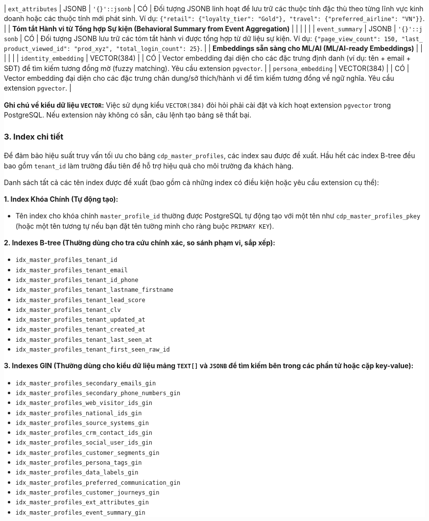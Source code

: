 | `ext_attributes`              | JSONB                            | `'{}'::jsonb`             | CÓ    | Đối tượng JSONB linh hoạt để lưu trữ các thuộc tính đặc thù theo từng lĩnh vực kinh doanh hoặc các thuộc tính mới phát sinh. Ví dụ: `{"retail": {"loyalty_tier": "Gold"}, "travel": {"preferred_airline": "VN"}}`. |
| **Tóm tắt Hành vi từ Tổng hợp Sự kiện (Behavioral Summary from Event Aggregation)** |                |                           |       |                                                                                                                                                                          |
| `event_summary`               | JSONB                            | `'{}'::jsonb`             | CÓ    | Đối tượng JSONB lưu trữ các tóm tắt hành vi được tổng hợp từ dữ liệu sự kiện. Ví dụ: `{"page_view_count": 150, "last_product_viewed_id": "prod_xyz", "total_login_count": 25}`. |
| **Embeddings sẵn sàng cho ML/AI (ML/AI-ready Embeddings)** |                                  |                           |       |                                                                                                                                                                          |
| `identity_embedding`          | VECTOR(384)                      |                           | CÓ    | Vector embedding đại diện cho các đặc trưng định danh (ví dụ: tên + email + SĐT) để tìm kiếm tương đồng mờ (fuzzy matching). Yêu cầu extension `pgvector`.                      |
| `persona_embedding`           | VECTOR(384)                      |                           | CÓ    | Vector embedding đại diện cho các đặc trưng chân dung/sở thích/hành vi để tìm kiếm tương đồng về ngữ nghĩa. Yêu cầu extension `pgvector`.                                        |

**Ghi chú về kiểu dữ liệu `VECTOR`:** Việc sử dụng kiểu `VECTOR(384)` đòi hỏi phải cài đặt và kích hoạt extension `pgvector` trong PostgreSQL. Nếu extension này không có sẵn, câu lệnh tạo bảng sẽ thất bại.

### 3. Index chi tiết

Để đảm bảo hiệu suất truy vấn tối ưu cho bảng `cdp_master_profiles`, các index sau được đề xuất. Hầu hết các index B-tree đều bao gồm `tenant_id` làm trường đầu tiên để hỗ trợ hiệu quả cho môi trường đa khách hàng.

Danh sách tất cả các tên index được đề xuất (bao gồm cả những index có điều kiện hoặc yêu cầu extension cụ thể):

**1. Index Khóa Chính (Tự động tạo):**
   * Tên index cho khóa chính `master_profile_id` thường được PostgreSQL tự động tạo với một tên như `cdp_master_profiles_pkey` (hoặc một tên tương tự nếu bạn đặt tên tường minh cho ràng buộc `PRIMARY KEY`).

**2. Indexes B-tree (Thường dùng cho tra cứu chính xác, so sánh phạm vi, sắp xếp):**
   * `idx_master_profiles_tenant_id`
   * `idx_master_profiles_tenant_email`
   * `idx_master_profiles_tenant_id_phone`
   * `idx_master_profiles_tenant_lastname_firstname`
   * `idx_master_profiles_tenant_lead_score`
   * `idx_master_profiles_tenant_clv`
   * `idx_master_profiles_tenant_updated_at`
   * `idx_master_profiles_tenant_created_at`
   * `idx_master_profiles_tenant_last_seen_at`
   * `idx_master_profiles_tenant_first_seen_raw_id`

**3. Indexes GIN (Thường dùng cho kiểu dữ liệu mảng `TEXT[]` và `JSONB` để tìm kiếm bên trong các phần tử hoặc cặp key-value):**
   * `idx_master_profiles_secondary_emails_gin`
   * `idx_master_profiles_secondary_phone_numbers_gin`
   * `idx_master_profiles_web_visitor_ids_gin`
   * `idx_master_profiles_national_ids_gin`
   * `idx_master_profiles_source_systems_gin`
   * `idx_master_profiles_crm_contact_ids_gin`
   * `idx_master_profiles_social_user_ids_gin`
   * `idx_master_profiles_customer_segments_gin`
   * `idx_master_profiles_persona_tags_gin`
   * `idx_master_profiles_data_labels_gin`
   * `idx_master_profiles_preferred_communication_gin`
   * `idx_master_profiles_customer_journeys_gin`
   * `idx_master_profiles_ext_attributes_gin`
   * `idx_master_profiles_event_summary_gin`
